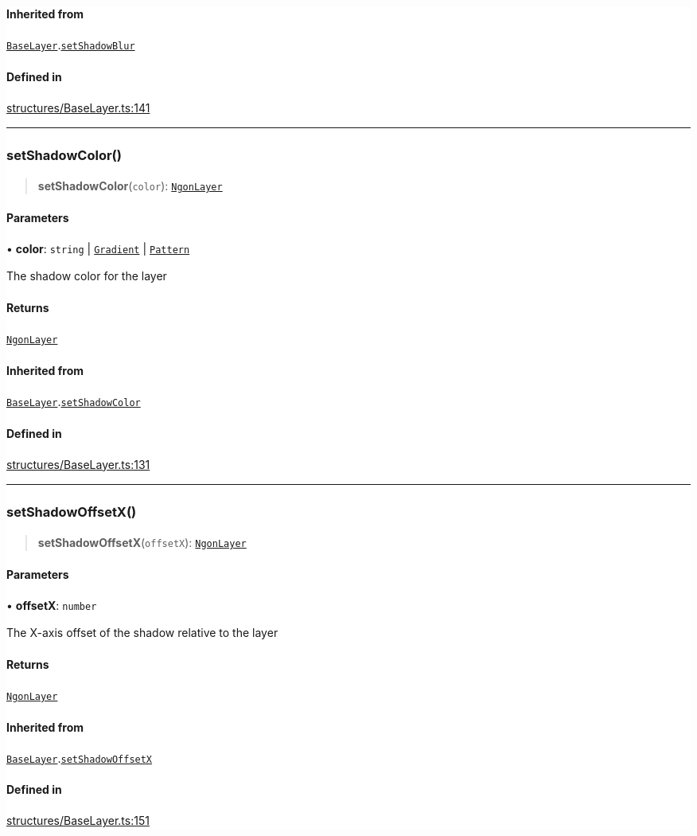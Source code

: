 #### Inherited from

[`BaseLayer`](BaseLayer.md).[`setShadowBlur`](BaseLayer.md#setshadowblur)

#### Defined in

[structures/BaseLayer.ts:141](https://github.com/hitomihiumi/lazy-canvas-ts/blob/2f56b7524690b04d018a0bb1b24e9f83eddf6fcf/src/structures/BaseLayer.ts#L141)

***

### setShadowColor()

> **setShadowColor**(`color`): [`NgonLayer`](NgonLayer.md)

#### Parameters

• **color**: `string` \| [`Gradient`](Gradient.md) \| [`Pattern`](Pattern.md)

The shadow color for the layer

#### Returns

[`NgonLayer`](NgonLayer.md)

#### Inherited from

[`BaseLayer`](BaseLayer.md).[`setShadowColor`](BaseLayer.md#setshadowcolor)

#### Defined in

[structures/BaseLayer.ts:131](https://github.com/hitomihiumi/lazy-canvas-ts/blob/2f56b7524690b04d018a0bb1b24e9f83eddf6fcf/src/structures/BaseLayer.ts#L131)

***

### setShadowOffsetX()

> **setShadowOffsetX**(`offsetX`): [`NgonLayer`](NgonLayer.md)

#### Parameters

• **offsetX**: `number`

The X-axis offset of the shadow relative to the layer

#### Returns

[`NgonLayer`](NgonLayer.md)

#### Inherited from

[`BaseLayer`](BaseLayer.md).[`setShadowOffsetX`](BaseLayer.md#setshadowoffsetx)

#### Defined in

[structures/BaseLayer.ts:151](https://github.com/hitomihiumi/lazy-canvas-ts/blob/2f56b7524690b04d018a0bb1b24e9f83eddf6fcf/src/structures/BaseLayer.ts#L151)
